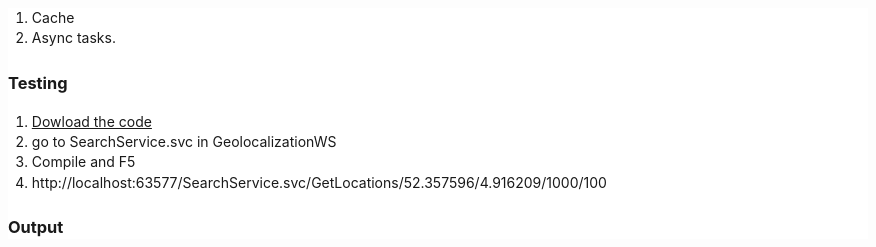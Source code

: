 1. Cache
2. Async tasks.

### Testing

1. [Dowload the code](https://github.com/fran9rodriguez/GeoLocalizationService)
2. go to SearchService.svc in GeolocalizationWS
3. Compile and F5
4. http://localhost:63577/SearchService.svc/GetLocations/52.357596/4.916209/1000/100

### Output